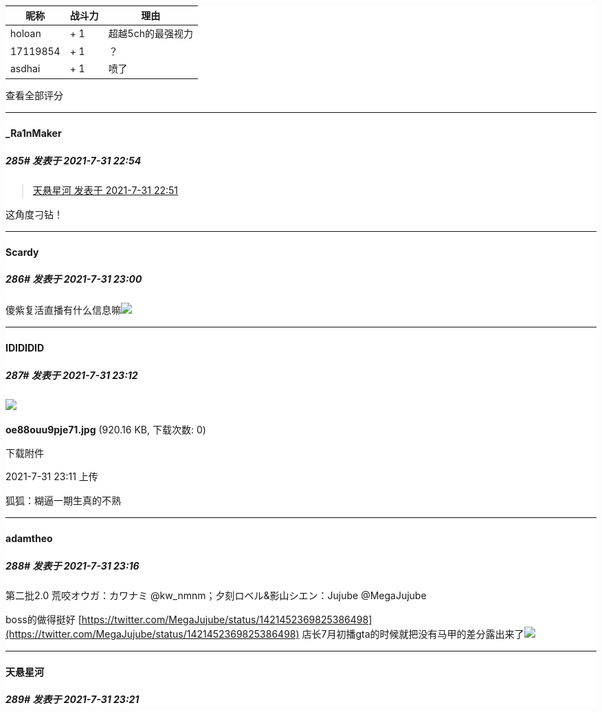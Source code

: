 |昵称|战斗力|理由|
|----|---|---|
| holoan| + 1|超越5ch的最强视力|
| 17119854| + 1|？|
| asdhai| + 1|喷了|

查看全部评分

*****

####  _Ra1nMaker  
##### 285#       发表于 2021-7-31 22:54

<blockquote><a href="httphttps://bbs.saraba1st.com/2b/forum.php?mod=redirect&amp;goto=findpost&amp;pid=52186425&amp;ptid=2018062" target="_blank">天悬星河 发表于 2021-7-31 22:51</a></blockquote>
这角度刁钻！

*****

####  Scardy  
##### 286#       发表于 2021-7-31 23:00

傻紫复活直播有什么信息嘛<img src="https://static.saraba1st.com/image/smiley/face2017/062.gif" referrerpolicy="no-referrer">

*****

####  IDIDIDID  
##### 287#       发表于 2021-7-31 23:12

<img src="https://img.saraba1st.com/forum/202107/31/231154m1fznffzs83lwosp.jpg" referrerpolicy="no-referrer">

<strong>oe88ouu9pje71.jpg</strong> (920.16 KB, 下载次数: 0)

下载附件

2021-7-31 23:11 上传

狐狐：糊逼一期生真的不熟

*****

####  adamtheo  
##### 288#       发表于 2021-7-31 23:16

第二批2.0 荒咬オウガ：カワナミ @kw_nmnm；夕刻ロベル&amp;影山シエン：Jujube @MegaJujube

boss的做得挺好 [https://twitter.com/MegaJujube/status/1421452369825386498](https://twitter.com/MegaJujube/status/1421452369825386498) 店长7月初播gta的时候就把没有马甲的差分露出来了<img src="https://static.saraba1st.com/image/smiley/face2017/067.png" referrerpolicy="no-referrer">

*****

####  天悬星河  
##### 289#       发表于 2021-7-31 23:21
